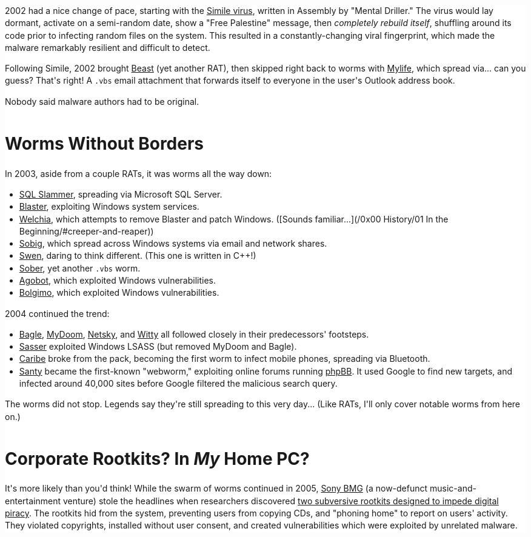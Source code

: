 2002 had a nice change of pace, starting with the [Simile virus](https://en.wikipedia.org/wiki/Simile_(computer_virus)), written in Assembly by "Mental Driller." The virus would lay dormant, activate on a semi-random date, show a "Free Palestine" message, then _completely rebuild itself_, shuffling around its code prior to infecting random files on the system. This resulted in a constantly-changing viral fingerprint, which made the malware remarkably resilient and difficult to detect.

Following Simile, 2002 brought [Beast](https://en.wikipedia.org/wiki/Beast_(trojan_horse)) (yet another RAT), then skipped right back to worms with [Mylife](https://en.wikipedia.org/wiki/Mylife_(computer_worm)), which spread via... can you guess? That's right! A `.vbs` email attachment that forwards itself to everyone in the user's Outlook address book.

Nobody said malware authors had to be original.

# Worms Without Borders

In 2003, aside from a couple RATs, it was worms all the way down:

* [SQL Slammer](https://en.wikipedia.org/wiki/SQL_Slammer), spreading via Microsoft SQL Server.
* [Blaster](https://en.wikipedia.org/wiki/Blaster_(computer_worm)), exploiting Windows system services.
* [Welchia](https://en.wikipedia.org/wiki/Welchia), which attempts to remove Blaster and patch Windows. ([Sounds familiar...](/0x00 History/01 In the Beginning/#creeper-and-reaper))
* [Sobig](https://en.wikipedia.org/wiki/Sobig), which spread across Windows systems via email and network shares.
* [Swen](https://en.wikipedia.org/wiki/Swen_(computer_worm)), daring to think different. (This one is written in C++!)
* [Sober](https://en.wikipedia.org/wiki/Sober_worm), yet another `.vbs` worm.
* [Agobot](https://en.wikipedia.org/wiki/Agobot), which exploited Windows vulnerabilities.
* [Bolgimo](https://en.wikipedia.org/wiki/Bolgimo), which exploited Windows vulnerabilities.

2004 continued the trend:

* [Bagle](https://en.wikipedia.org/wiki/Bagle_(computer_worm)), [MyDoom](https://en.wikipedia.org/wiki/MyDoom), [Netsky](https://en.wikipedia.org/wiki/Netsky_(computer_worm)), and [Witty](https://en.wikipedia.org/wiki/Witty_worm) all followed closely in their predecessors' footsteps.
* [Sasser](https://en.wikipedia.org/wiki/Sasser_worm) exploited Windows LSASS (but removed MyDoom and Bagle).
* [Caribe](https://en.wikipedia.org/wiki/Caribe_(computer_worm)) broke from the pack, becoming the first worm to infect mobile phones, spreading via Bluetooth.
* [Santy](https://en.wikipedia.org/wiki/Santy) became the first-known "webworm," exploiting online forums running [phpBB](https://www.phpbb.com/). It used Google to find new targets, and infected around 40,000 sites before Google filtered the malicious search query.

The worms did not stop. Legends say they're still spreading to this very day... (Like RATs, I'll only cover notable worms from here on.)

# Corporate Rootkits? In _My_ Home PC?

It's more likely than you'd think! While the swarm of worms continued in 2005, [Sony BMG](https://en.wikipedia.org/wiki/Sony_BMG) (a now-defunct music-and-entertainment venture) stole the headlines when researchers discovered [two subversive rootkits designed to impede digital piracy](https://en.wikipedia.org/wiki/Sony_BMG_copy_protection_rootkit_scandal). The rootkits hid from the system, preventing users from copying CDs, and "phoning home" to report on users' activity. They violated copyrights, installed without user consent, and created vulnerabilities which were exploited by unrelated malware.
